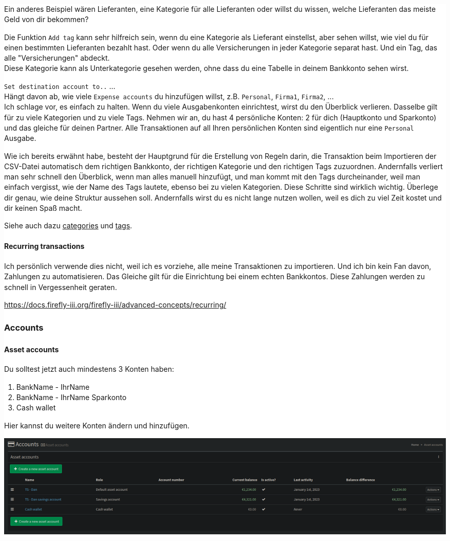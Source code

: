 Ein anderes Beispiel wären Lieferanten, eine Kategorie für alle Lieferanten oder willst du wissen, welche Lieferanten das meiste Geld von dir bekommen?

Die Funktion `Add tag` kann sehr hilfreich sein, wenn du eine Kategorie als Lieferant einstellst, aber sehen willst, wie viel du für einen bestimmten Lieferanten bezahlt hast. Oder wenn du alle Versicherungen in jeder Kategorie separat hast. Und ein Tag, das alle "Versicherungen" abdeckt.  
Diese Kategorie kann als Unterkategorie gesehen werden, ohne dass du eine Tabelle in deinem Bankkonto sehen wirst.


`Set destination account to..` ...  
Hängt davon ab, wie viele `Expense accounts` du hinzufügen willst, z.B. `Personal`, `Firma1`, `Firma2`, ...  
Ich schlage vor, es einfach zu halten. Wenn du viele Ausgabenkonten einrichtest, wirst du den Überblick verlieren. Dasselbe gilt für zu viele Kategorien und zu viele Tags. Nehmen wir an, du hast 4 persönliche Konten: 2 für dich (Hauptkonto und Sparkonto) und das gleiche für deinen Partner. Alle Transaktionen auf all Ihren persönlichen Konten sind eigentlich nur eine `Personal` Ausgabe.

Wie ich bereits erwähnt habe, besteht der Hauptgrund für die Erstellung von Regeln darin, die Transaktion beim Importieren der CSV-Datei automatisch dem richtigen Bankkonto, der richtigen Kategorie und den richtigen Tags zuzuordnen. Andernfalls verliert man sehr schnell den Überblick, wenn man alles manuell hinzufügt, und man kommt mit den Tags durcheinander, weil man einfach vergisst, wie der Name des Tags lautete, ebenso bei zu vielen Kategorien. Diese Schritte sind wirklich wichtig. Überlege dir genau, wie deine Struktur aussehen soll. Andernfalls wirst du es nicht lange nutzen wollen, weil es dich zu viel Zeit kostet und dir keinen Spaß macht.

Siehe auch dazu [categories](https://docs.firefly-iii.org/firefly-iii/concepts/categories/) und [tags](https://docs.firefly-iii.org/firefly-iii/concepts/tags/).


#### Recurring transactions 

Ich persönlich verwende dies nicht, weil ich es vorziehe, alle meine Transaktionen zu importieren. Und ich bin kein Fan davon, Zahlungen zu automatisieren. Das Gleiche gilt für die Einrichtung bei einem echten Bankkontos. Diese Zahlungen werden zu schnell in Vergessenheit geraten.

https://docs.firefly-iii.org/firefly-iii/advanced-concepts/recurring/


### Accounts


#### Asset accounts

Du solltest jetzt auch mindestens 3 Konten haben:
1. BankName - IhrName
2. BankName - IhrName Sparkonto
3. Cash wallet

Hier kannst du weitere Konten ändern und hinzufügen.

[![asset_accounts](asset_accounts.png)](https://techsaviours.org/news/user/pages/01.blog/your-own-open-source-finance-tool-firefly-iii/asset_accounts.png)
